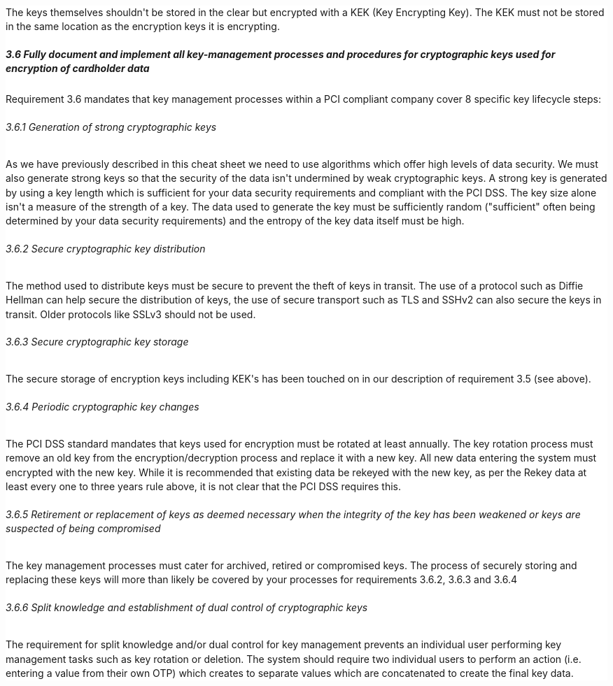The keys themselves shouldn't be stored in the clear but encrypted with a KEK (Key Encrypting Key). The KEK must not be stored in the same location as the encryption keys it is encrypting.

##### 3.6 Fully document and implement all key-management processes and procedures for cryptographic keys used for encryption of cardholder data

Requirement 3.6 mandates that key management processes within a PCI compliant company cover 8 specific key lifecycle steps:

###### 3.6.1 Generation of strong cryptographic keys

As we have previously described in this cheat sheet we need to use algorithms which offer high levels of data security. We must also generate strong keys so that the security of the data isn't undermined by weak cryptographic keys. A strong key is generated by using a key length which is sufficient for your data security requirements and compliant with the PCI DSS. The key size alone isn't a measure of the strength of a key. The data used to generate the key must be sufficiently random ("sufficient" often being determined by your data security requirements) and the entropy of the key data itself must be high.

###### 3.6.2 Secure cryptographic key distribution

The method used to distribute keys must be secure to prevent the theft of keys in transit. The use of a protocol such as Diffie Hellman can help secure the distribution of keys, the use of secure transport such as TLS and SSHv2 can also secure the keys in transit. Older protocols like SSLv3 should not be used.

###### 3.6.3 Secure cryptographic key storage

The secure storage of encryption keys including KEK's has been touched on in our description of requirement 3.5 (see above).

###### 3.6.4 Periodic cryptographic key changes

The PCI DSS standard mandates that keys used for encryption must be rotated at least annually. The key rotation process must remove an old key from the encryption/decryption process and replace it with a new key. All new data entering the system must encrypted with the new key. While it is recommended that existing data be rekeyed with the new key, as per the Rekey data at least every one to three years rule above, it is not clear that the PCI DSS requires this.

###### 3.6.5 Retirement or replacement of keys as deemed necessary when the integrity of the key has been weakened or keys are suspected of being compromised

The key management processes must cater for archived, retired or compromised keys. The process of securely storing and replacing these keys will more than likely be covered by your processes for requirements 3.6.2, 3.6.3 and 3.6.4

###### 3.6.6 Split knowledge and establishment of dual control of cryptographic keys

The requirement for split knowledge and/or dual control for key management prevents an individual user performing key management tasks such as key rotation or deletion. The system should require two individual users to perform an action (i.e. entering a value from their own OTP) which creates to separate values which are concatenated to create the final key data.
